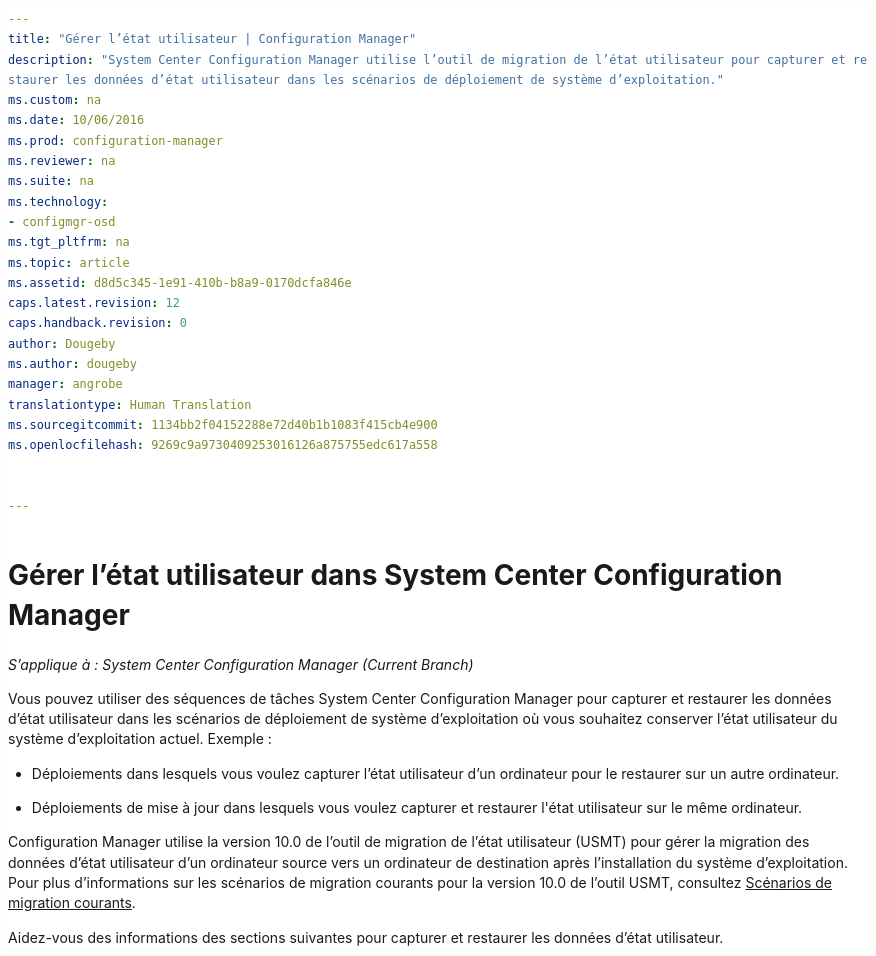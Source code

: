 ```yaml
---
title: "Gérer l’état utilisateur | Configuration Manager"
description: "System Center Configuration Manager utilise l’outil de migration de l’état utilisateur pour capturer et restaurer les données d’état utilisateur dans les scénarios de déploiement de système d’exploitation."
ms.custom: na
ms.date: 10/06/2016
ms.prod: configuration-manager
ms.reviewer: na
ms.suite: na
ms.technology:
- configmgr-osd
ms.tgt_pltfrm: na
ms.topic: article
ms.assetid: d8d5c345-1e91-410b-b8a9-0170dcfa846e
caps.latest.revision: 12
caps.handback.revision: 0
author: Dougeby
ms.author: dougeby
manager: angrobe
translationtype: Human Translation
ms.sourcegitcommit: 1134bb2f04152288e72d40b1b1083f415cb4e900
ms.openlocfilehash: 9269c9a9730409253016126a875755edc617a558


---
```

# <a name="manage-user-state-in-system-center-configuration-manager"></a>Gérer l’état utilisateur dans System Center Configuration Manager

*S’applique à : System Center Configuration Manager (Current Branch)*

Vous pouvez utiliser des séquences de tâches System Center Configuration Manager pour capturer et restaurer les données d’état utilisateur dans les scénarios de déploiement de système d’exploitation où vous souhaitez conserver l’état utilisateur du système d’exploitation actuel. Exemple :  

-   Déploiements dans lesquels vous voulez capturer l’état utilisateur d’un ordinateur pour le restaurer sur un autre ordinateur.  

-   Déploiements de mise à jour dans lesquels vous voulez capturer et restaurer l'état utilisateur sur le même ordinateur.  

 Configuration Manager utilise la version 10.0 de l’outil de migration de l’état utilisateur (USMT) pour gérer la migration des données d’état utilisateur d’un ordinateur source vers un ordinateur de destination après l’installation du système d’exploitation. Pour plus d’informations sur les scénarios de migration courants pour la version 10.0 de l’outil USMT, consultez  [Scénarios de migration courants](https://technet.microsoft.com/library/mt299169\(v=vs.85\).aspx).  

 Aidez-vous des informations des sections suivantes pour capturer et restaurer les données d’état utilisateur.
